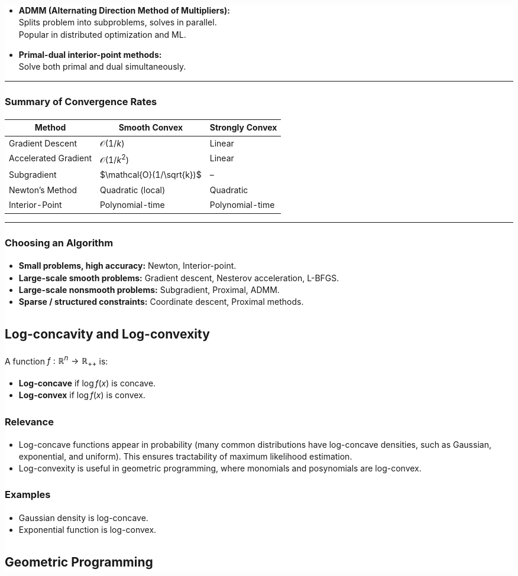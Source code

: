 - **ADMM (Alternating Direction Method of Multipliers):**  
  Splits problem into subproblems, solves in parallel.  
  Popular in distributed optimization and ML.  

- **Primal-dual interior-point methods:**  
  Solve both primal and dual simultaneously.  

---

### Summary of Convergence Rates

| Method                  | Smooth Convex | Strongly Convex |
|-------------------------|---------------|-----------------|
| Gradient Descent        | $\mathcal{O}(1/k)$ | Linear |
| Accelerated Gradient    | $\mathcal{O}(1/k^2)$ | Linear |
| Subgradient             | $\mathcal{O}(1/\sqrt{k})$ | – |
| Newton’s Method         | Quadratic (local) | Quadratic |
| Interior-Point          | Polynomial-time | Polynomial-time |

---

### Choosing an Algorithm

- **Small problems, high accuracy:** Newton, Interior-point.  
- **Large-scale smooth problems:** Gradient descent, Nesterov acceleration, L-BFGS.  
- **Large-scale nonsmooth problems:** Subgradient, Proximal, ADMM.  
- **Sparse / structured constraints:** Coordinate descent, Proximal methods.  

## Log-concavity and Log-convexity

A function $f: \mathbb{R}^n \to \mathbb{R}_{++}$ is:

- **Log-concave** if $\log f(x)$ is concave.
- **Log-convex** if $\log f(x)$ is convex.

### Relevance

- Log-concave functions appear in probability (many common distributions have log-concave densities, such as Gaussian, exponential, and uniform). This ensures tractability of maximum likelihood estimation.
- Log-convexity is useful in geometric programming, where monomials and posynomials are log-convex.

### Examples

- Gaussian density is log-concave.
- Exponential function is log-convex.


## Geometric Programming
